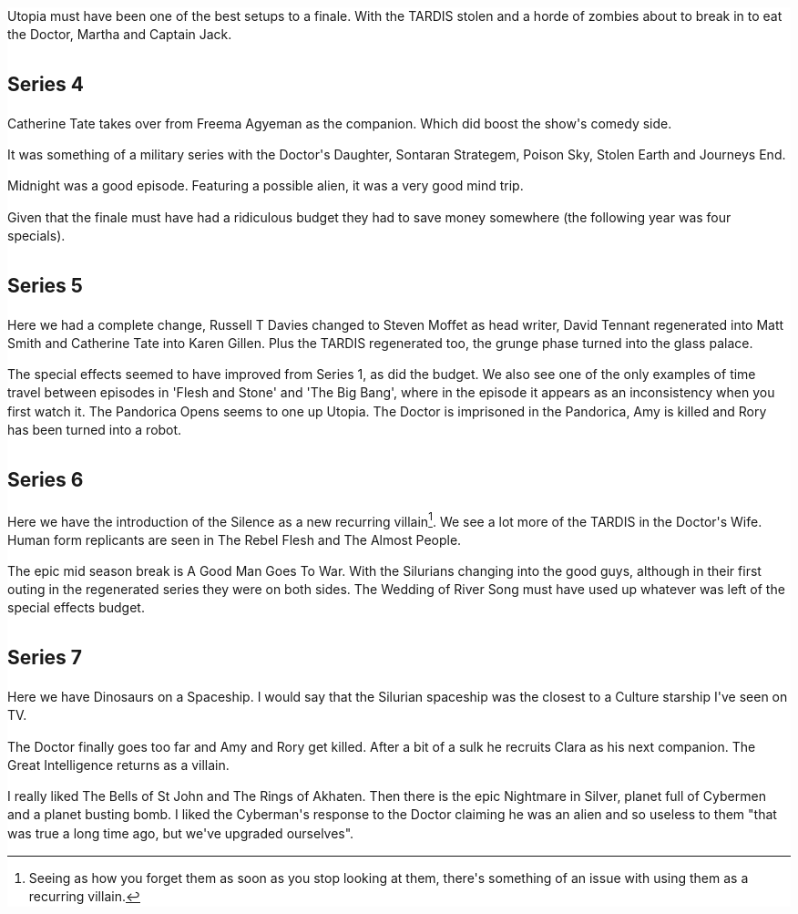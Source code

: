 Utopia must have been one of the best setups to a finale.
With the TARDIS stolen and a horde of zombies about to break in to eat the Doctor, Martha and Captain Jack.

## Series 4

Catherine Tate takes over from Freema Agyeman as the companion.
Which did boost the show's comedy side.

It was something of a military series with the Doctor's Daughter, Sontaran Strategem, Poison Sky, Stolen Earth and Journeys End.

Midnight was a good episode.
Featuring a possible alien, it was a very good mind trip.

Given that the finale must have had a ridiculous budget they had to save money somewhere (the following year was four specials).

## Series 5

Here we had a complete change, Russell T Davies changed to Steven Moffet as head writer, David Tennant regenerated into Matt Smith and Catherine Tate into Karen Gillen.
Plus the TARDIS regenerated too, the grunge phase turned into the glass palace.

The special effects seemed to have improved from Series 1, as did the budget.
We also see one of the only examples of time travel between episodes in 'Flesh and Stone' and 'The Big Bang', where in the episode it appears as an inconsistency when you first watch it.
The Pandorica Opens seems to one up Utopia.
The Doctor is imprisoned in the Pandorica, Amy is killed and Rory has been turned into a robot.

## Series 6

Here we have the introduction of the Silence as a new recurring villain[^5].
We see a lot more of the TARDIS in the Doctor's Wife.
Human form replicants are seen in The Rebel Flesh and The Almost People.

The epic mid season break is A Good Man Goes To War.
With the Silurians changing into the good guys, although in their first outing in the regenerated series they were on both sides.
The Wedding of River Song must have used up whatever was left of the special effects budget.

## Series 7

Here we have Dinosaurs on a Spaceship.
I would say that the Silurian spaceship was the closest to a Culture starship I've seen on TV.

The Doctor finally goes too far and Amy and Rory get killed.
After a bit of a sulk he recruits Clara as his next companion.
The Great Intelligence returns as a villain.

I really liked The Bells of St John and The Rings of Akhaten.
Then there is the epic Nightmare in Silver, planet full of Cybermen and a planet busting bomb.
I liked the Cyberman's response to the Doctor claiming he was an alien and so useless to them "that was true a long time ago, but we've upgraded ourselves".


[^1]: A second Peter Capaldi episode and I'm tempted to stick in Heaven Sent and Mummy on the Orient Express too, I didn't like Peter Capaldi at first, but he was amazing as were the writers then.
[^2]: Lux as a meta episode was especially bad. The only meta episode I've seen which was good was the Rick and Morty one and that was because they treated the concept with the contempt it deserves.
[^3]: Poison sky as UNIT's best episode, Doctor staring at them in disbelief as they prepared to launch all Earth's nuclear missiles at the Sontarans.
[^4]: Seeing as how Torchwood's HQ was destroyed in Doomsday and apparently never properly recovered it was to an extent doomed from the start.
[^5]: Seeing as how you forget them as soon as you stop looking at them, there's something of an issue with using them as a recurring villain.
[^7]: These are some of the things I really hated about the Jodie Whittaker revelation that there were supposedly more Doctors.